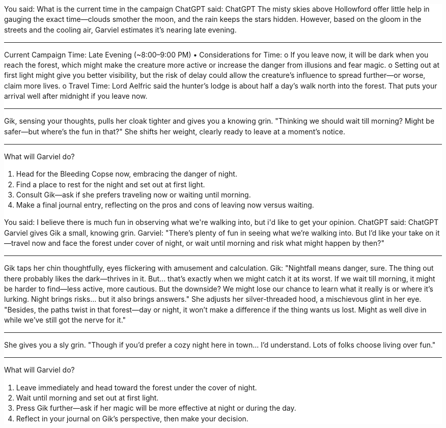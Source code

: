 You said:
What is the current time in the campaign
ChatGPT said:
ChatGPT
The misty skies above Hollowford offer little help in gauging the exact time—clouds smother the moon, and the rain keeps the stars hidden. However, based on the gloom in the streets and the cooling air, Garviel estimates it’s nearing late evening.
________________________________________
Current Campaign Time: Late Evening (~8:00–9:00 PM)
•	Considerations for Time:
o	If you leave now, it will be dark when you reach the forest, which might make the creature more active or increase the danger from illusions and fear magic.
o	Setting out at first light might give you better visibility, but the risk of delay could allow the creature’s influence to spread further—or worse, claim more lives.
o	Travel Time: Lord Aelfric said the hunter’s lodge is about half a day’s walk north into the forest. That puts your arrival well after midnight if you leave now.
________________________________________
Gik, sensing your thoughts, pulls her cloak tighter and gives you a knowing grin.
"Thinking we should wait till morning? Might be safer—but where’s the fun in that?"
She shifts her weight, clearly ready to leave at a moment’s notice.
________________________________________
What will Garviel do?
1.	Head for the Bleeding Copse now, embracing the danger of night.
2.	Find a place to rest for the night and set out at first light.
3.	Consult Gik—ask if she prefers traveling now or waiting until morning.
4.	Make a final journal entry, reflecting on the pros and cons of leaving now versus waiting.

You said:
I believe there is much fun in observing what we're walking into, but i'd like to get your opinion.
ChatGPT said:
ChatGPT
Garviel gives Gik a small, knowing grin.
Garviel:
"There’s plenty of fun in seeing what we’re walking into. But I’d like your take on it—travel now and face the forest under cover of night, or wait until morning and risk what might happen by then?"
________________________________________
Gik taps her chin thoughtfully, eyes flickering with amusement and calculation.
Gik:
"Nightfall means danger, sure. The thing out there probably likes the dark—thrives in it. But... that’s exactly when we might catch it at its worst. If we wait till morning, it might be harder to find—less active, more cautious. But the downside? We might lose our chance to learn what it really is or where it’s lurking. Night brings risks... but it also brings answers."
She adjusts her silver-threaded hood, a mischievous glint in her eye.
"Besides, the paths twist in that forest—day or night, it won’t make a difference if the thing wants us lost. Might as well dive in while we’ve still got the nerve for it."
________________________________________
She gives you a sly grin.
"Though if you’d prefer a cozy night here in town... I’d understand. Lots of folks choose living over fun."
________________________________________
What will Garviel do?
1.	Leave immediately and head toward the forest under the cover of night.
2.	Wait until morning and set out at first light.
3.	Press Gik further—ask if her magic will be more effective at night or during the day.
4.	Reflect in your journal on Gik’s perspective, then make your decision.
